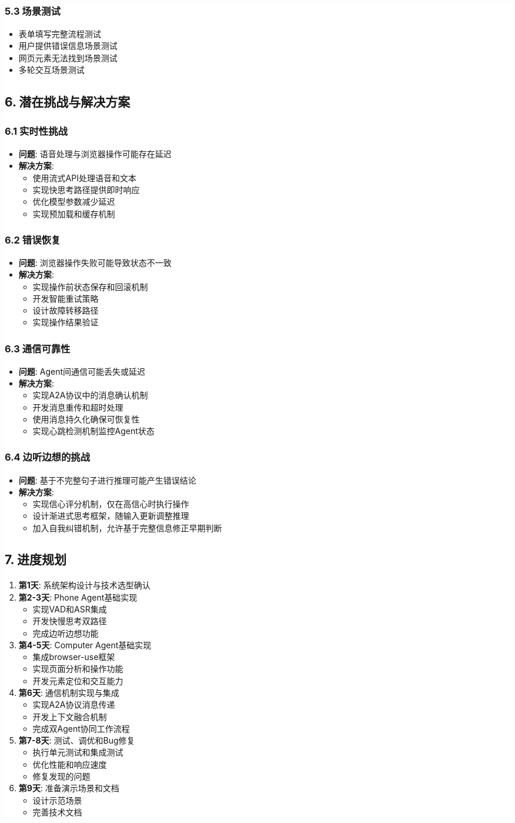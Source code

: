 ### 5.3 场景测试
- 表单填写完整流程测试
- 用户提供错误信息场景测试
- 网页元素无法找到场景测试
- 多轮交互场景测试

## 6. 潜在挑战与解决方案

### 6.1 实时性挑战
- **问题**: 语音处理与浏览器操作可能存在延迟
- **解决方案**: 
  - 使用流式API处理语音和文本
  - 实现快思考路径提供即时响应
  - 优化模型参数减少延迟
  - 实现预加载和缓存机制

### 6.2 错误恢复
- **问题**: 浏览器操作失败可能导致状态不一致
- **解决方案**: 
  - 实现操作前状态保存和回滚机制
  - 开发智能重试策略
  - 设计故障转移路径
  - 实现操作结果验证

### 6.3 通信可靠性
- **问题**: Agent间通信可能丢失或延迟
- **解决方案**: 
  - 实现A2A协议中的消息确认机制
  - 开发消息重传和超时处理
  - 使用消息持久化确保可恢复性
  - 实现心跳检测机制监控Agent状态

### 6.4 边听边想的挑战
- **问题**: 基于不完整句子进行推理可能产生错误结论
- **解决方案**:
  - 实现信心评分机制，仅在高信心时执行操作
  - 设计渐进式思考框架，随输入更新调整推理
  - 加入自我纠错机制，允许基于完整信息修正早期判断

## 7. 进度规划

1. **第1天**: 系统架构设计与技术选型确认
2. **第2-3天**: Phone Agent基础实现
   - 实现VAD和ASR集成
   - 开发快慢思考双路径
   - 完成边听边想功能
3. **第4-5天**: Computer Agent基础实现
   - 集成browser-use框架
   - 实现页面分析和操作功能
   - 开发元素定位和交互能力
4. **第6天**: 通信机制实现与集成
   - 实现A2A协议消息传递
   - 开发上下文融合机制
   - 完成双Agent协同工作流程
5. **第7-8天**: 测试、调优和Bug修复
   - 执行单元测试和集成测试
   - 优化性能和响应速度
   - 修复发现的问题
6. **第9天**: 准备演示场景和文档
   - 设计示范场景
   - 完善技术文档